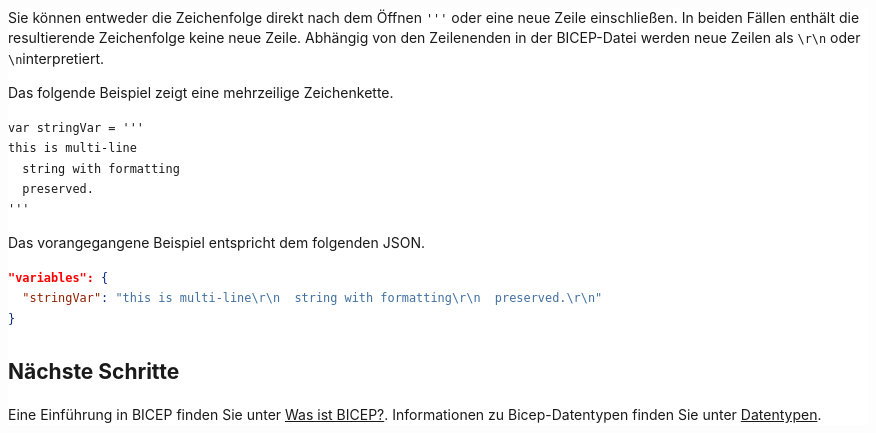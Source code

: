 Sie können entweder die Zeichenfolge direkt nach dem Öffnen `'''` oder eine neue Zeile einschließen. In beiden Fällen enthält die resultierende Zeichenfolge keine neue Zeile. Abhängig von den Zeilenenden in der BICEP-Datei werden neue Zeilen als `\r\n` oder `\n`interpretiert.

Das folgende Beispiel zeigt eine mehrzeilige Zeichenkette.

```bicep
var stringVar = '''
this is multi-line
  string with formatting
  preserved.
'''
```

Das vorangegangene Beispiel entspricht dem folgenden JSON.

```json
"variables": {
  "stringVar": "this is multi-line\r\n  string with formatting\r\n  preserved.\r\n"
}
```

## <a name="next-steps"></a>Nächste Schritte

Eine Einführung in BICEP finden Sie unter [Was ist BICEP?](./overview.md). Informationen zu Bicep-Datentypen finden Sie unter [Datentypen](./data-types.md).
